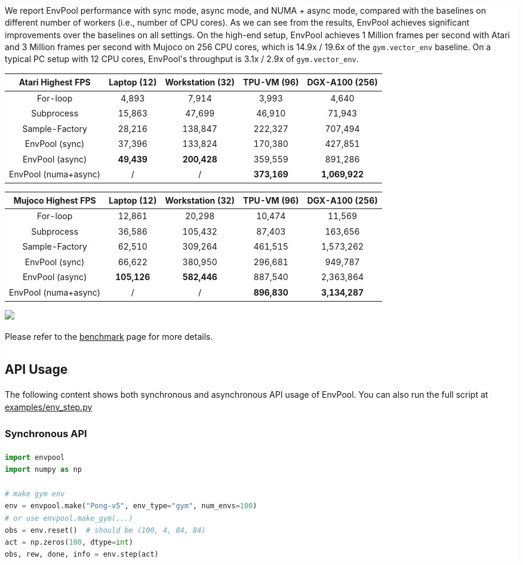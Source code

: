We report EnvPool performance with sync mode, async mode, and NUMA + async mode, compared with the baselines on different number of workers (i.e., number of CPU cores). As we can see from the results, EnvPool achieves significant improvements over the baselines on all settings. On the high-end setup, EnvPool achieves 1 Million frames per second with Atari and 3 Million frames per second with Mujoco on 256 CPU cores, which is 14.9x / 19.6x of the `gym.vector_env` baseline. On a typical PC setup with 12 CPU cores, EnvPool's throughput is 3.1x / 2.9x of `gym.vector_env`.

|  Atari Highest FPS   | Laptop (12) | Workstation (32) | TPU-VM (96) | DGX-A100 (256) |
| :------------------: | :---------: | :--------------: | :---------: | :------------: |
|       For-loop       |    4,893    |      7,914       |    3,993    |     4,640      |
|      Subprocess      |   15,863    |      47,699      |   46,910    |     71,943     |
|    Sample-Factory    |   28,216    |     138,847      |   222,327   |    707,494     |
|    EnvPool (sync)    |   37,396    |     133,824      |   170,380   |    427,851     |
|   EnvPool (async)    | **49,439**  |   **200,428**    |   359,559   |    891,286     |
| EnvPool (numa+async) |      /      |        /         | **373,169** | **1,069,922**  |

|  Mujoco Highest FPS  | Laptop (12) | Workstation (32) | TPU-VM (96) | DGX-A100 (256) |
| :------------------: | :---------: | :--------------: | :---------: | :------------: |
|       For-loop       |   12,861    |      20,298      |   10,474    |     11,569     |
|      Subprocess      |   36,586    |     105,432      |   87,403    |    163,656     |
|    Sample-Factory    |   62,510    |     309,264      |   461,515   |   1,573,262    |
|    EnvPool (sync)    |   66,622    |     380,950      |   296,681   |    949,787     |
|   EnvPool (async)    | **105,126** |   **582,446**    |   887,540   |   2,363,864    |
| EnvPool (numa+async) |      /      |        /         | **896,830** | **3,134,287**  |

![](https://envpool.readthedocs.io/en/latest/_images/throughput.png)


Please refer to the [benchmark](https://envpool.readthedocs.io/en/latest/content/benchmark.html) page for more details.

## API Usage

The following content shows both synchronous and asynchronous API usage of EnvPool. You can also run the full script at [examples/env_step.py](https://github.com/sail-sg/envpool/blob/main/examples/env_step.py)

### Synchronous API

```python
import envpool
import numpy as np

# make gym env
env = envpool.make("Pong-v5", env_type="gym", num_envs=100)
# or use envpool.make_gym(...)
obs = env.reset()  # should be (100, 4, 84, 84)
act = np.zeros(100, dtype=int)
obs, rew, done, info = env.step(act)
```
